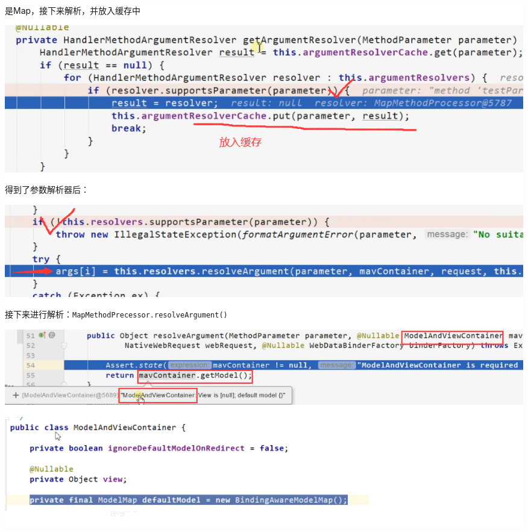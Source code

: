 

是Map，接下来解析，并放入缓存中

![image-20210216011750457](../picture/SpringBoot%E7%AC%94%E8%AE%B0/image-20210216011750457.png)



得到了参数解析器后：

![image-20210216011832255](../picture/SpringBoot%E7%AC%94%E8%AE%B0/image-20210216011832255.png)





接下来进行解析：`MapMethodPrecessor.resolveArgument()`

![image-20210216012014648](../picture/SpringBoot%E7%AC%94%E8%AE%B0/image-20210216012014648.png)



![image-20210216012210635](../picture/SpringBoot%E7%AC%94%E8%AE%B0/image-20210216012210635.png)
